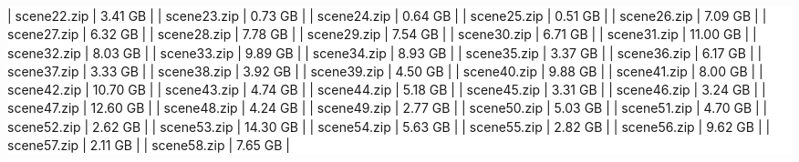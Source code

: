| scene22.zip  | 3.41 GB  |
| scene23.zip  | 0.73 GB  |
| scene24.zip  | 0.64 GB  |
| scene25.zip  | 0.51 GB  |
| scene26.zip  | 7.09 GB  |
| scene27.zip  | 6.32 GB  |
| scene28.zip  | 7.78 GB  |
| scene29.zip  | 7.54 GB  |
| scene30.zip  | 6.71 GB  |
| scene31.zip  | 11.00 GB |
| scene32.zip  | 8.03 GB  |
| scene33.zip  | 9.89 GB  |
| scene34.zip  | 8.93 GB  |
| scene35.zip  | 3.37 GB  |
| scene36.zip  | 6.17 GB  |
| scene37.zip  | 3.33 GB  |
| scene38.zip  | 3.92 GB  |
| scene39.zip  | 4.50 GB  |
| scene40.zip  | 9.88 GB  |
| scene41.zip  | 8.00 GB  |
| scene42.zip  | 10.70 GB |
| scene43.zip  | 4.74 GB  |
| scene44.zip  | 5.18 GB  |
| scene45.zip  | 3.31 GB  |
| scene46.zip  | 3.24 GB  |
| scene47.zip  | 12.60 GB |
| scene48.zip  | 4.24 GB  |
| scene49.zip  | 2.77 GB  |
| scene50.zip  | 5.03 GB  |
| scene51.zip  | 4.70 GB  |
| scene52.zip  | 2.62 GB  |
| scene53.zip  | 14.30 GB |
| scene54.zip  | 5.63 GB  |
| scene55.zip  | 2.82 GB  |
| scene56.zip  | 9.62 GB  |
| scene57.zip  | 2.11 GB  |
| scene58.zip  | 7.65 GB  |
